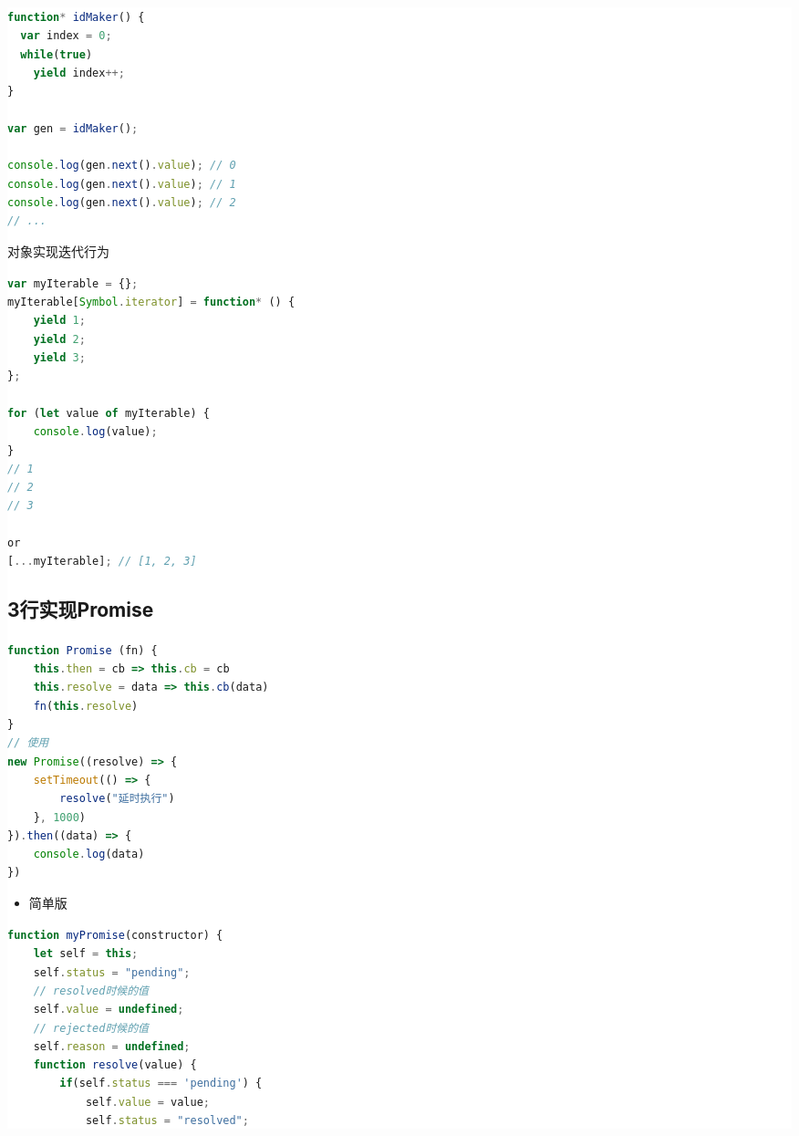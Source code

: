 ```javascript
function* idMaker() {
  var index = 0;
  while(true)
    yield index++;
}

var gen = idMaker();

console.log(gen.next().value); // 0
console.log(gen.next().value); // 1
console.log(gen.next().value); // 2
// ...
```

对象实现迭代行为

```javascript
var myIterable = {};
myIterable[Symbol.iterator] = function* () {
    yield 1;
    yield 2;
    yield 3;
};

for (let value of myIterable) { 
    console.log(value); 
}
// 1
// 2
// 3

or
[...myIterable]; // [1, 2, 3]
```

## 3行实现Promise
```javascript
function Promise (fn) {
    this.then = cb => this.cb = cb
    this.resolve = data => this.cb(data)
    fn(this.resolve)
}
// 使用
new Promise((resolve) => {
    setTimeout(() => {
        resolve("延时执行")
    }, 1000)
}).then((data) => {
    console.log(data)
})
```
- 简单版
```js
function myPromise(constructor) {
    let self = this;
    self.status = "pending";
    // resolved时候的值
    self.value = undefined;
    // rejected时候的值
    self.reason = undefined;
    function resolve(value) {
        if(self.status === 'pending') {
            self.value = value;
            self.status = "resolved";
```